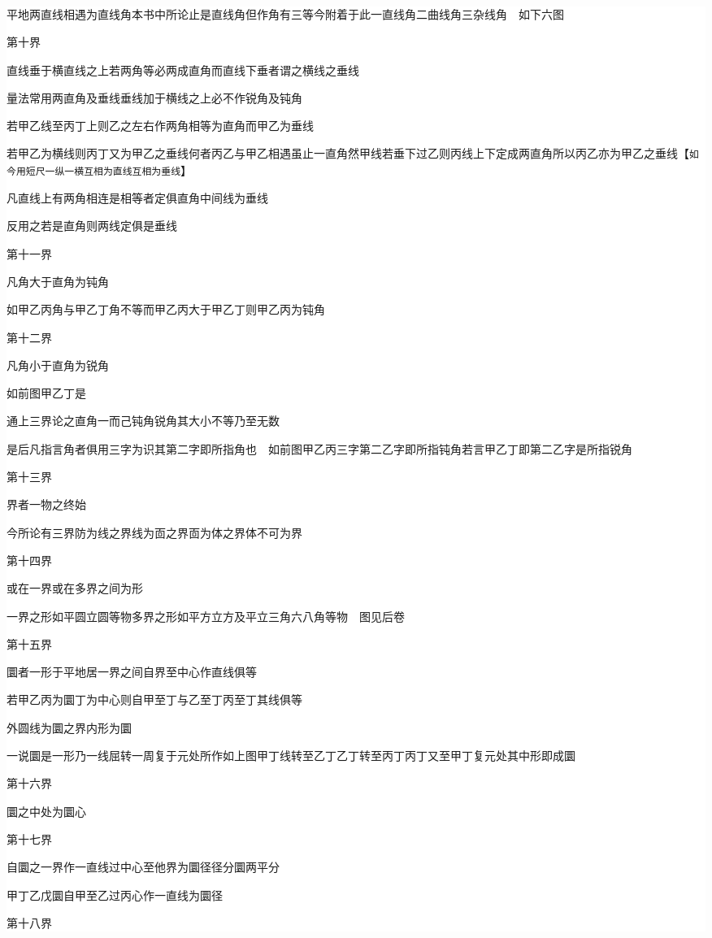 平地两直线相遇为直线角本书中所论止是直线角但作角有三等今附着于此一直线角二曲线角三杂线角　如下六图  

第十界  

直线垂于横直线之上若两角等必两成直角而直线下垂者谓之横线之垂线  

量法常用两直角及垂线垂线加于横线之上必不作锐角及钝角  

若甲乙线至丙丁上则乙之左右作两角相等为直角而甲乙为垂线  

若甲乙为横线则丙丁又为甲乙之垂线何者丙乙与甲乙相遇虽止一直角然甲线若垂下过乙则丙线上下定成两直角所以丙乙亦为甲乙之垂线【`如今用短尺一纵一横互相为直线互相为垂线`】  

凡直线上有两角相连是相等者定俱直角中间线为垂线  

反用之若是直角则两线定俱是垂线  

第十一界  

凡角大于直角为钝角  

如甲乙丙角与甲乙丁角不等而甲乙丙大于甲乙丁则甲乙丙为钝角  

第十二界  

凡角小于直角为锐角  

如前图甲乙丁是  

通上三界论之直角一而己钝角锐角其大小不等乃至无数  

是后凡指言角者俱用三字为识其第二字即所指角也　如前图甲乙丙三字第二乙字即所指钝角若言甲乙丁即第二乙字是所指锐角  

第十三界  

界者一物之终始  

今所论有三界防为线之界线为靣之界靣为体之界体不可为界  

第十四界  

或在一界或在多界之间为形  

一界之形如平圆立圆等物多界之形如平方立方及平立三角六八角等物　图见后卷  

第十五界  

圜者一形于平地居一界之间自界至中心作直线俱等  

若甲乙丙为圜丁为中心则自甲至丁与乙至丁丙至丁其线俱等  

外圆线为圜之界内形为圜  

一说圜是一形乃一线屈转一周复于元处所作如上图甲丁线转至乙丁乙丁转至丙丁丙丁又至甲丁复元处其中形即成圜  

第十六界  

圜之中处为圜心  

第十七界  

自圜之一界作一直线过中心至他界为圜径径分圜两平分  

甲丁乙戊圜自甲至乙过丙心作一直线为圜径  

第十八界  
